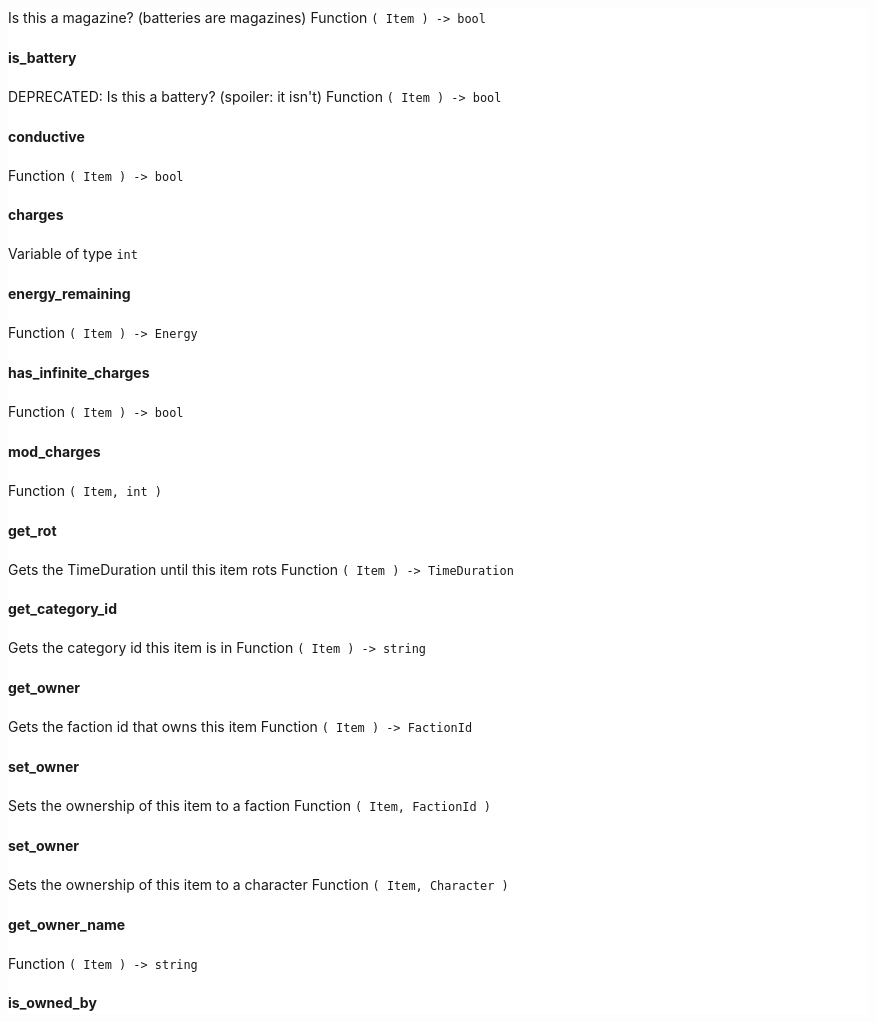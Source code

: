 Is this a magazine? (batteries are magazines)
Function `( Item ) -> bool`

#### is_battery

DEPRECATED: Is this a battery? (spoiler: it isn't)
Function `( Item ) -> bool`

#### conductive

Function `( Item ) -> bool`

#### charges

Variable of type `int`

#### energy_remaining

Function `( Item ) -> Energy`

#### has_infinite_charges

Function `( Item ) -> bool`

#### mod_charges

Function `( Item, int )`

#### get_rot

Gets the TimeDuration until this item rots
Function `( Item ) -> TimeDuration`

#### get_category_id

Gets the category id this item is in
Function `( Item ) -> string`

#### get_owner

Gets the faction id that owns this item
Function `( Item ) -> FactionId`

#### set_owner

Sets the ownership of this item to a faction
Function `( Item, FactionId )`

#### set_owner

Sets the ownership of this item to a character
Function `( Item, Character )`

#### get_owner_name

Function `( Item ) -> string`

#### is_owned_by
